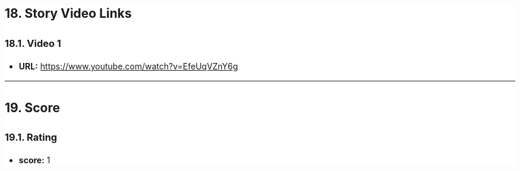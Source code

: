 
## 18. Story Video Links
### 18.1. Video 1
- **URL:** https://www.youtube.com/watch?v=EfeUqVZnY6g

---

## 19. Score
### 19.1. Rating
- **score:** 1
